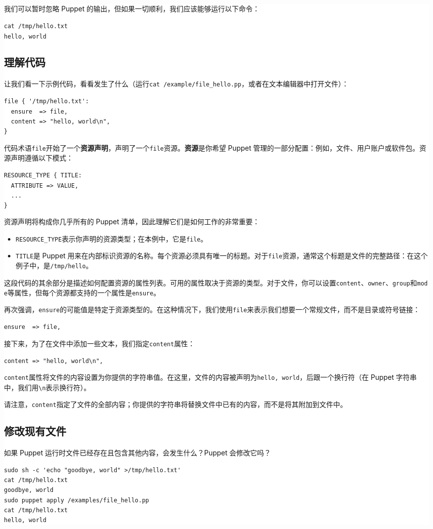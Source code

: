 我们可以暂时忽略 Puppet 的输出，但如果一切顺利，我们应该能够运行以下命令：

```
cat /tmp/hello.txt
hello, world
```

## 理解代码

让我们看一下示例代码，看看发生了什么（运行`cat /example/file_hello.pp`，或者在文本编辑器中打开文件）：

```
file { '/tmp/hello.txt':
  ensure  => file,
  content => "hello, world\n",
}
```

代码术语`file`开始了一个**资源声明**，声明了一个`file`资源。**资源**是你希望 Puppet 管理的一部分配置：例如，文件、用户账户或软件包。资源声明遵循以下模式：

```
RESOURCE_TYPE { TITLE:
  ATTRIBUTE => VALUE,
  ...
}
```

资源声明将构成你几乎所有的 Puppet 清单，因此理解它们是如何工作的非常重要：

+   `RESOURCE_TYPE`表示你声明的资源类型；在本例中，它是`file`。

+   `TITLE`是 Puppet 用来在内部标识资源的名称。每个资源必须具有唯一的标题。对于`file`资源，通常这个标题是文件的完整路径：在这个例子中，是`/tmp/hello`。

这段代码的其余部分是描述如何配置资源的属性列表。可用的属性取决于资源的类型。对于文件，你可以设置`content`、`owner`、`group`和`mode`等属性，但每个资源都支持的一个属性是`ensure`。

再次强调，`ensure`的可能值是特定于资源类型的。在这种情况下，我们使用`file`来表示我们想要一个常规文件，而不是目录或符号链接：

```
ensure  => file,
```

接下来，为了在文件中添加一些文本，我们指定`content`属性：

```
content => "hello, world\n",
```

`content`属性将文件的内容设置为你提供的字符串值。在这里，文件的内容被声明为`hello, world`，后跟一个换行符（在 Puppet 字符串中，我们用`\n`表示换行符）。

请注意，`content`指定了文件的全部内容；你提供的字符串将替换文件中已有的内容，而不是将其附加到文件中。

## 修改现有文件

如果 Puppet 运行时文件已经存在且包含其他内容，会发生什么？Puppet 会修改它吗？

```
sudo sh -c 'echo "goodbye, world" >/tmp/hello.txt'
cat /tmp/hello.txt
goodbye, world
sudo puppet apply /examples/file_hello.pp
cat /tmp/hello.txt
hello, world
```
